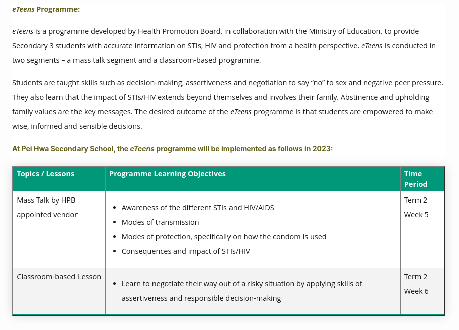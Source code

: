 </tbody>
</table>

<h4 style="color:#635f1a;font-weight:bold;font-family:Open Sans;"><em style="font-family:Open Sans;">eTeens</em> Programme:</h4>

 <p style="font-size:14.5px; line-height:2;margin-top:15px; font-family:Open Sans"><em style="font-family:Open Sans;">eTeens</em> is a programme developed by Health Promotion Board, in collaboration with the Ministry of Education, to provide Secondary 3 students with accurate information on STIs, HIV and protection from a health perspective.<em style="font-family:Open Sans;"> eTeens </em>is conducted in two segments – a mass talk segment and a classroom-based programme.</p>

<p style="margin-top:15px;font-size:14.5px; line-height:2;font-family:Open Sans;">Students are taught skills such as decision-making, assertiveness and negotiation to say “no” to sex and negative peer pressure. They also learn that the impact of STIs/HIV extends beyond themselves and involves their family. Abstinence and upholding family values are the key messages. The desired outcome of the <em style="font-family:Open Sans;">eTeens</em> programme is that students are empowered to make wise, informed and sensible decisions.</p>

<h4 style="color:#635f1a;font-weight:bold">At Pei Hwa Secondary School, the <em style="">eTeens</em> programme will be implemented as follows in 2023:</h4>

<table border="1" style="border-collapse: collapse;margin: 25px 0;font-size:15px;font-family: sans-serif;box-shadow: 0 0 20px rgba(0, 0, 0, 0.15);">
<thead style="background-color: #009879; font-weight: bold; font-size: 14.5px;">
<tr>
	<td style="text-align:left;color:white;font-family:Open Sans;">Topics / Lessons</td>
	<td style="text-align:left;color:white;font-family:Open Sans;">Programme Learning Objectives</td>
	<td style="text-align:left;color:white;font-family:Open Sans;">Time Period</td>
			</tr>
</thead>
	
<tbody>
<tr>
		<td style="font-size:14.5px; line-height:2;font-family:Open Sans;">
		Mass Talk by HPB appointed vendor
		</td>
		<td style="font-size:14.5px; line-height:2;font-family:Open Sans;">
			<ul>
			<li style="font-size:14.5px; line-height:2;font-family:Open Sans;">Awareness of the different STIs and HIV/AIDS</li>
			<li style="font-size:14.5px;font-family:Open Sans; line-height:2;">Modes of transmission</li>
			<li style="font-size:14.5px;font-family:Open Sans; line-height:2;">Modes of protection, specifically on how the condom is used</li>
			<li style="font-size:14.5px;font-family:Open Sans; line-height:2;">Consequences and impact of STIs/HIV</li>
		</ul>
		</td>
		<td style="font-size:14.5px; font-family:Open Sans;line-height:2">
			Term 2 Week 5
		</td>
</tr>
									
<tr style="background-color:#f3f3f3;border-bottom: 2px solid #009879;">
		<td style="font-size:14.5px;font-family:Open Sans; line-height:2">
			Classroom-based Lesson
		</td>
		<td style="font-size:14.5px;font-family:Open Sans; line-height:2">
			<ul>
			<li style="font-size:14.5px;font-family:Open Sans; line-height:2;">Learn to negotiate their way out of a risky situation by applying skills of assertiveness and responsible decision-making</li>
		</ul>
		</td>
		<td style="font-size:14.5px;font-family:Open Sans; line-height:2">
			Term 2 Week 6
		</td>
</tr>